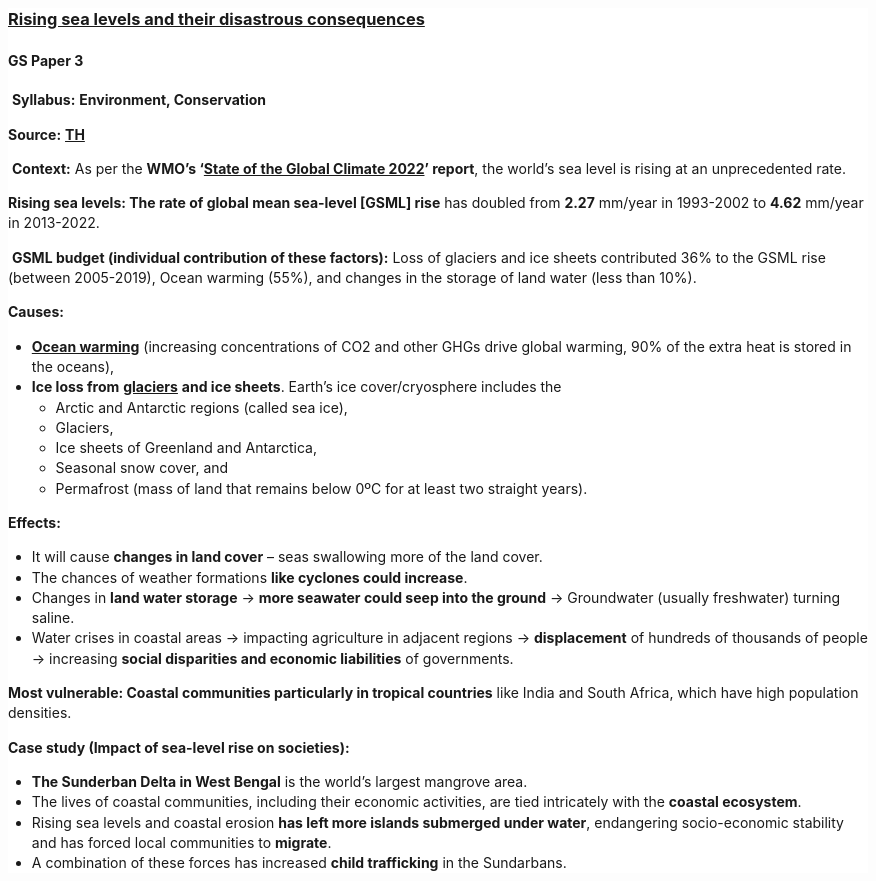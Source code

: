 ### [Rising sea levels and their disastrous consequences](https://www.insightsonindia.com/2023/04/27/rising-sea-levels-and-their-disastrous-consequences/)

#### **GS Paper 3**

 **Syllabus:** **Environment, Conservation**

**Source:** [**TH**](https://www.thehindu.com/sci-tech/energy-and-environment/rising-sea-levels-threaten-agriculture-rainfall-social-fabric/article66781156.ece)

 **Context:** As per the **WMO’s ‘**[**State of the Global Climate 2022**](https://www.insightsonindia.com/2023/04/22/state-of-the-global-climate-2022/)**’ report**, the world’s sea level is rising at an unprecedented rate.

**Rising sea levels: The rate of global mean sea-level [GSML] rise** has doubled from **2.27** mm/year in 1993-2002 to **4.62** mm/year in 2013-2022.

 **GSML budget (individual contribution of these factors):** Loss of glaciers and ice sheets contributed 36% to the GSML rise (between 2005-2019), Ocean warming (55%), and changes in the storage of land water (less than 10%).

**Causes:**

- [**Ocean warming**](https://www.insightsonindia.com/2022/07/07/sansad-tv-nature-and-you-ocean-warming-is-alarming/) (increasing concentrations of CO2 and other GHGs drive global warming, 90% of the extra heat is stored in the oceans),
- **Ice loss from** [**glaciers**](https://www.insightsonindia.com/world-geography/physical-geography-of-the-world/geomorphology/external-forces-their-impact/landforms-developed-out-of-external-forces/erosion-by-ice-glacier/significance-of-glaciers/) **and ice sheets**. Earth’s ice cover/cryosphere includes the
    - Arctic and Antarctic regions (called sea ice),
    - Glaciers,
    - Ice sheets of Greenland and Antarctica,
    - Seasonal snow cover, and
    - Permafrost (mass of land that remains below 0ºC for at least two straight years).

**Effects:**

- It will cause **changes in land cover** – seas swallowing more of the land cover.
- The chances of weather formations **like cyclones could increase**.
- Changes in **land water storage** → **more seawater could seep into the ground** → Groundwater (usually freshwater) turning saline.
- Water crises in coastal areas → impacting agriculture in adjacent regions → **displacement** of hundreds of thousands of people → increasing **social disparities and economic liabilities** of governments.

**Most vulnerable: Coastal communities particularly in tropical countries** like India and South Africa, which have high population densities.

**Case study (Impact of sea-level rise on societies):**

- **The Sunderban Delta in West Bengal** is the world’s largest mangrove area.
- The lives of coastal communities, including their economic activities, are tied intricately with the **coastal ecosystem**.
- Rising sea levels and coastal erosion **has left more islands submerged under water**, endangering socio-economic stability and has forced local communities to **migrate**.
- A combination of these forces has increased **child trafficking** in the Sundarbans.
